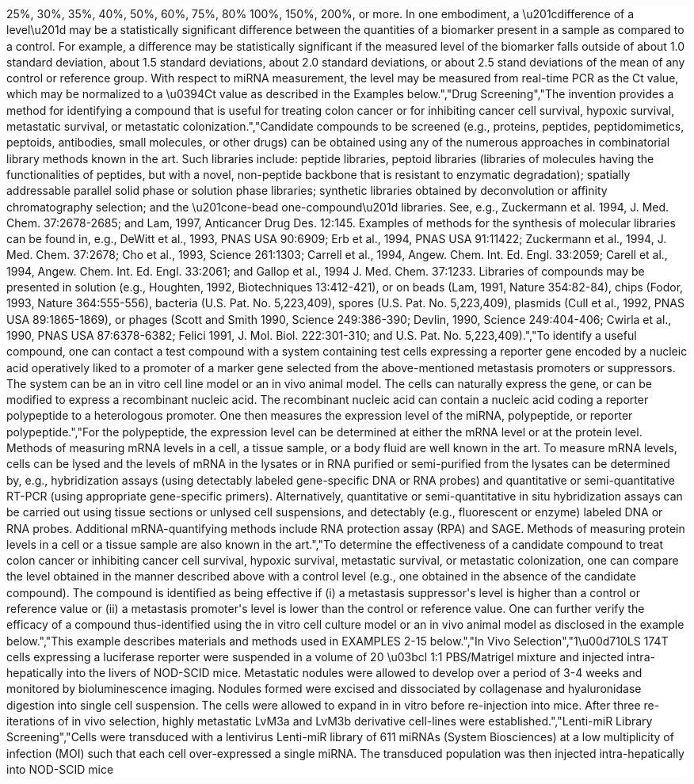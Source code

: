 25%, 30%, 35%, 40%, 50%, 60%, 75%, 80% 100%, 150%, 200%, or more. In one embodiment, a \u201cdifference of a level\u201d may be a statistically significant difference between the quantities of a biomarker present in a sample as compared to a control. For example, a difference may be statistically significant if the measured level of the biomarker falls outside of about 1.0 standard deviation, about 1.5 standard deviations, about 2.0 standard deviations, or about 2.5 stand deviations of the mean of any control or reference group. With respect to miRNA measurement, the level may be measured from real-time PCR as the Ct value, which may be normalized to a \u0394Ct value as described in the Examples below.","Drug Screening","The invention provides a method for identifying a compound that is useful for treating colon cancer or for inhibiting cancer cell survival, hypoxic survival, metastatic survival, or metastatic colonization.","Candidate compounds to be screened (e.g., proteins, peptides, peptidomimetics, peptoids, antibodies, small molecules, or other drugs) can be obtained using any of the numerous approaches in combinatorial library methods known in the art. Such libraries include: peptide libraries, peptoid libraries (libraries of molecules having the functionalities of peptides, but with a novel, non-peptide backbone that is resistant to enzymatic degradation); spatially addressable parallel solid phase or solution phase libraries; synthetic libraries obtained by deconvolution or affinity chromatography selection; and the \u201cone-bead one-compound\u201d libraries. See, e.g., Zuckermann et al. 1994, J. Med. Chem. 37:2678-2685; and Lam, 1997, Anticancer Drug Des. 12:145. Examples of methods for the synthesis of molecular libraries can be found in, e.g., DeWitt et al., 1993, PNAS USA 90:6909; Erb et al., 1994, PNAS USA 91:11422; Zuckermann et al., 1994, J. Med. Chem. 37:2678; Cho et al., 1993, Science 261:1303; Carrell et al., 1994, Angew. Chem. Int. Ed. Engl. 33:2059; Carell et al., 1994, Angew. Chem. Int. Ed. Engl. 33:2061; and Gallop et al., 1994 J. Med. Chem. 37:1233. Libraries of compounds may be presented in solution (e.g., Houghten, 1992, Biotechniques 13:412-421), or on beads (Lam, 1991, Nature 354:82-84), chips (Fodor, 1993, Nature 364:555-556), bacteria (U.S. Pat. No. 5,223,409), spores (U.S. Pat. No. 5,223,409), plasmids (Cull et al., 1992, PNAS USA 89:1865-1869), or phages (Scott and Smith 1990, Science 249:386-390; Devlin, 1990, Science 249:404-406; Cwirla et al., 1990, PNAS USA 87:6378-6382; Felici 1991, J. Mol. Biol. 222:301-310; and U.S. Pat. No. 5,223,409).","To identify a useful compound, one can contact a test compound with a system containing test cells expressing a reporter gene encoded by a nucleic acid operatively liked to a promoter of a marker gene selected from the above-mentioned metastasis promoters or suppressors. The system can be an in vitro cell line model or an in vivo animal model. The cells can naturally express the gene, or can be modified to express a recombinant nucleic acid. The recombinant nucleic acid can contain a nucleic acid coding a reporter polypeptide to a heterologous promoter. One then measures the expression level of the miRNA, polypeptide, or reporter polypeptide.","For the polypeptide, the expression level can be determined at either the mRNA level or at the protein level. Methods of measuring mRNA levels in a cell, a tissue sample, or a body fluid are well known in the art. To measure mRNA levels, cells can be lysed and the levels of mRNA in the lysates or in RNA purified or semi-purified from the lysates can be determined by, e.g., hybridization assays (using detectably labeled gene-specific DNA or RNA probes) and quantitative or semi-quantitative RT-PCR (using appropriate gene-specific primers). Alternatively, quantitative or semi-quantitative in situ hybridization assays can be carried out using tissue sections or unlysed cell suspensions, and detectably (e.g., fluorescent or enzyme) labeled DNA or RNA probes. Additional mRNA-quantifying methods include RNA protection assay (RPA) and SAGE. Methods of measuring protein levels in a cell or a tissue sample are also known in the art.","To determine the effectiveness of a candidate compound to treat colon cancer or inhibiting cancer cell survival, hypoxic survival, metastatic survival, or metastatic colonization, one can compare the level obtained in the manner described above with a control level (e.g., one obtained in the absence of the candidate compound). The compound is identified as being effective if (i) a metastasis suppressor's level is higher than a control or reference value or (ii) a metastasis promoter's level is lower than the control or reference value. One can further verify the efficacy of a compound thus-identified using the in vitro cell culture model or an in vivo animal model as disclosed in the example below.","This example describes materials and methods used in EXAMPLES 2-15 below.","In Vivo Selection","1\u00d710LS 174T cells expressing a luciferase reporter were suspended in a volume of 20 \u03bcl 1:1 PBS\/Matrigel mixture and injected intra-hepatically into the livers of NOD-SCID mice. Metastatic nodules were allowed to develop over a period of 3-4 weeks and monitored by bioluminescence imaging. Nodules formed were excised and dissociated by collagenase and hyaluronidase digestion into single cell suspension. The cells were allowed to expand in in vitro before re-injection into mice. After three re-iterations of in vivo selection, highly metastatic LvM3a and LvM3b derivative cell-lines were established.","Lenti-miR Library Screening","Cells were transduced with a lentivirus Lenti-miR library of 611 miRNAs (System Biosciences) at a low multiplicity of infection (MOI) such that each cell over-expressed a single miRNA. The transduced population was then injected intra-hepatically into NOD-SCID mice